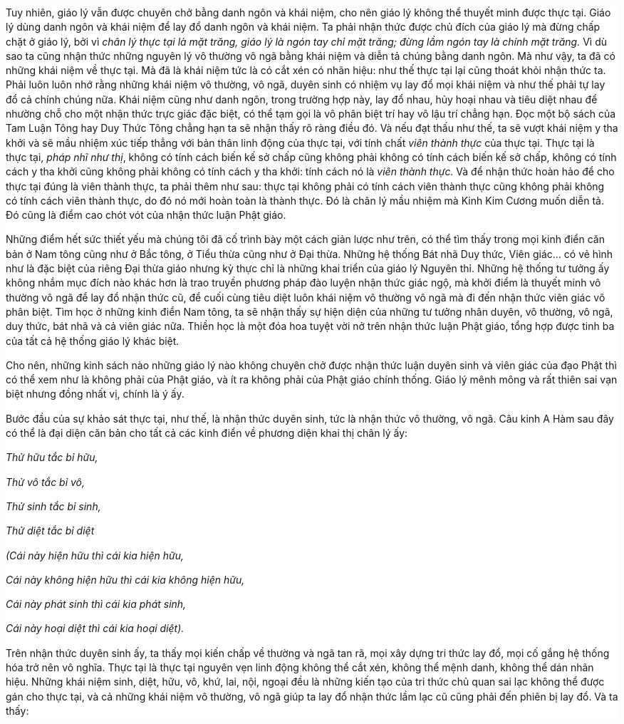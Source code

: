 Tuy nhiên, giáo lý vẫn được chuyên chở bằng danh ngôn và khái niệm, cho nên giáo lý không thể thuyết minh được thực tại. Giáo lý dùng danh ngôn và khái niệm để lay đổ danh ngôn và khái niệm. Ta phải nhận thức được chủ đích của giáo lý mà đừng chấp chặt ở giáo lý, bởi vì _chân lý thực tại là mặt trăng, giáo lý là ngón tay chỉ mặt trăng; đừng lầm ngón tay là chính mặt trăng._ Vì dù sao ta cũng nhận thức những nguyên lý vô thường vô ngã bằng khái niệm và diễn tả chúng bằng danh ngôn. Mà như vậy, ta đã có những khái niệm về thực tại. Mà đã là khái niệm tức là có cắt xén có nhãn hiệu: như thế thực tại lại cũng thoát khỏi nhận thức ta. Phải luôn luôn nhớ rằng những khái niệm vô thường, vô ngã, duyên sinh có nhiệm vụ lay đổ mọi khái niệm và như thế phải tự lay đổ cả chính chúng nữa. Khái niệm cũng như danh ngôn, trong trường hợp này, lay đổ nhau, hủy hoại nhau và tiêu diệt nhau để nhường chỗ cho một nhận thức trực giác đặc biệt, có thể tạm gọi là vô phân biệt trí hay vô lậu trí chẳng hạn. Đọc một bộ sách của Tam Luận Tông hay Duy Thức Tông chẳng hạn ta sẽ nhận thấy rõ ràng điều đó. Và nếu đạt thấu như thế, ta sẽ vượt khái niệm y tha khởi và sẽ mầu nhiệm xúc tiếp thẳng với bản thân linh động của thực tại, với tính chất _viên thành thực_ của thực tại. Thực tại là thực tại, _pháp nhĩ như thị_, không có tính cách biến kế sở chấp cũng không phải không có tính cách biến kế sở chấp, không có tính cách y tha khởi cũng không phải không có tính cách y tha khởi: tính cách nó là _viên thành thực._ Và để nhận thức hoàn hảo để cho thực tại đúng là viên thành thực, ta phải thêm như sau: thực tại không phải có tính cách viên thành thực cũng không phải không có tính cách viên thành thực, do đó nó mới hoàn toàn là thành thực. Đó là chân lý mầu nhiệm mà Kinh Kim Cương muốn diễn tả. Đó cũng là điểm cao chót vót của nhận thức luận Phật giáo.

Những điểm hết sức thiết yếu mà chúng tôi đã cố trình bày một cách giản lược như trên, có thể tìm thấy trong mọi kinh điển căn bản ở Nam tông cũng như ở Bắc tông, ở Tiểu thừa cũng như ở Đại thừa. Những hệ thống Bát nhã Duy thức, Viên giác… có vẻ hình như là đặc biệt của riêng Đại thừa giáo nhưng kỳ thực chỉ là những khai triển của giáo lý Nguyên thỉ. Những hệ thống tư tưởng ấy không nhắm mục đích nào khác hơn là trao truyền phương pháp đào luyện nhận thức giác ngộ, mà khởi điểm là thuyết minh vô thường vô ngã để lay đổ nhận thức cũ, để cuối cùng tiêu diệt luôn khái niệm vô thường vô ngã mà đi đến nhận thức viên giác vô phân biệt. Tìm học ở những kinh điển Nam tông, ta sẽ nhận thấy sự hiện diện của những tư tưởng nhân duyên, vô thường, vô ngã, duy thức, bát nhã và cả viên giác nữa. Thiền học là một đóa hoa tuyệt vời nở trên nhận thức luận Phật giáo, tổng hợp được tinh ba của tất cả hệ thống giáo lý khác biệt.

Cho nên, những kinh sách nào những giáo lý nào không chuyên chở được nhận thức luận duyên sinh và viên giác của đạo Phật thì có thể xem như là không phải của Phật giáo, và ít ra không phải của Phật giáo chính thống. Giáo lý mênh mông và rất thiên sai vạn biệt nhưng đồng nhất vị, chính là ý ấy.

Bước đầu của sự khảo sát thực tại, như thế, là nhận thức duyên sinh, tức là nhận thức vô thường, vô ngã. Câu kinh A Hàm sau đây có thể là đại diện căn bản cho tất cả các kinh điển về phương diện khai thị chân lý ấy:

_Thử hữu tắc bỉ hữu,_

_Thử vô tắc bỉ vô,_

_Thử sinh tắc bỉ sinh,_

_Thử diệt tắc bỉ diệt_

_(Cái này hiện hữu thì cái kia hiện hữu,_

_Cái này không hiện hữu thì cái kia không hiện hữu,_

_Cái này phát sinh thì cái kia phát sinh,_

_Cái này hoại diệt thì cái kia hoại diệt)._

Trên nhận thức duyên sinh ấy, ta thấy mọi kiến chấp về thường và ngã tan rã, mọi xây dựng tri thức lay đổ, mọi cố gắng hệ thống hóa trở nên vô nghĩa. Thực tại là thực tại nguyên vẹn linh động không thể cắt xén, không thể mệnh danh, không thể dán nhãn hiệu. Những khái niệm sinh, diệt, hữu, vô, khứ, lai, nội, ngoại đều là những kiến tạo của tri thức chủ quan sai lạc không thể được gán cho thực tại, và cả những khái niệm vô thường, vô ngã giúp ta lay đổ nhận thức lầm lạc cũ cũng phải đến phiên bị lay đổ. Và ta thấy:
